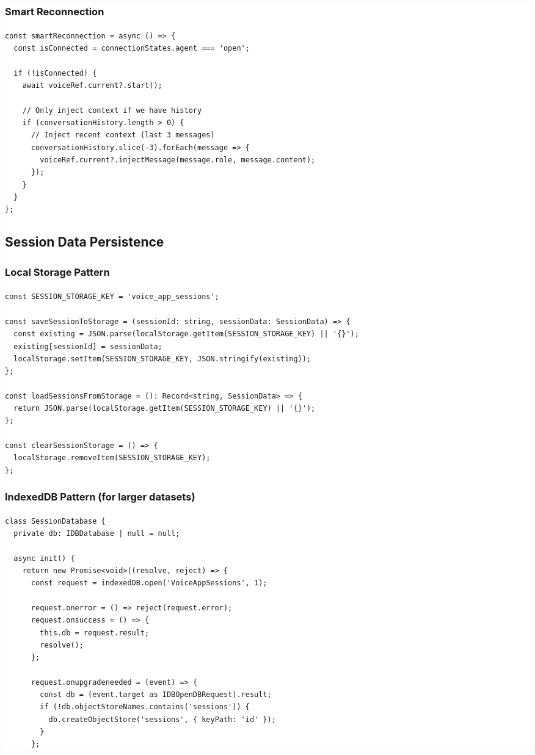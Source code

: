 ### Smart Reconnection

```tsx
const smartReconnection = async () => {
  const isConnected = connectionStates.agent === 'open';
  
  if (!isConnected) {
    await voiceRef.current?.start();
    
    // Only inject context if we have history
    if (conversationHistory.length > 0) {
      // Inject recent context (last 3 messages)
      conversationHistory.slice(-3).forEach(message => {
        voiceRef.current?.injectMessage(message.role, message.content);
      });
    }
  }
};
```

## Session Data Persistence

### Local Storage Pattern

```tsx
const SESSION_STORAGE_KEY = 'voice_app_sessions';

const saveSessionToStorage = (sessionId: string, sessionData: SessionData) => {
  const existing = JSON.parse(localStorage.getItem(SESSION_STORAGE_KEY) || '{}');
  existing[sessionId] = sessionData;
  localStorage.setItem(SESSION_STORAGE_KEY, JSON.stringify(existing));
};

const loadSessionsFromStorage = (): Record<string, SessionData> => {
  return JSON.parse(localStorage.getItem(SESSION_STORAGE_KEY) || '{}');
};

const clearSessionStorage = () => {
  localStorage.removeItem(SESSION_STORAGE_KEY);
};
```

### IndexedDB Pattern (for larger datasets)

```tsx
class SessionDatabase {
  private db: IDBDatabase | null = null;

  async init() {
    return new Promise<void>((resolve, reject) => {
      const request = indexedDB.open('VoiceAppSessions', 1);
      
      request.onerror = () => reject(request.error);
      request.onsuccess = () => {
        this.db = request.result;
        resolve();
      };
      
      request.onupgradeneeded = (event) => {
        const db = (event.target as IDBOpenDBRequest).result;
        if (!db.objectStoreNames.contains('sessions')) {
          db.createObjectStore('sessions', { keyPath: 'id' });
        }
      };
```